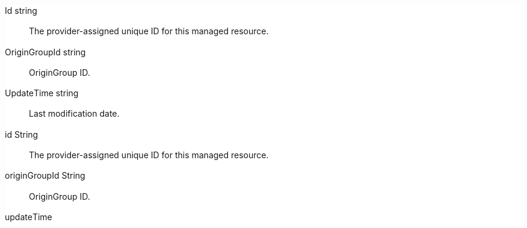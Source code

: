 <div>
<pulumi-choosable type="language" values="go">
<dl class="resources-properties"><dt class="property-"
            title="">
        <span id="id_go">
<a data-swiftype-name="resource-property" data-swiftype-type="text" href="#id_go" style="color: inherit; text-decoration: inherit;">Id</a>
</span>
        <span class="property-indicator"></span>
        <span class="property-type">string</span>
    </dt>
    <dd><p>The provider-assigned unique ID for this managed resource.</p>
</dd><dt class="property-"
            title="">
        <span id="origingroupid_go">
<a data-swiftype-name="resource-property" data-swiftype-type="text" href="#origingroupid_go" style="color: inherit; text-decoration: inherit;">Origin<wbr>Group<wbr>Id</a>
</span>
        <span class="property-indicator"></span>
        <span class="property-type">string</span>
    </dt>
    <dd><p>OriginGroup ID.</p>
</dd><dt class="property-"
            title="">
        <span id="updatetime_go">
<a data-swiftype-name="resource-property" data-swiftype-type="text" href="#updatetime_go" style="color: inherit; text-decoration: inherit;">Update<wbr>Time</a>
</span>
        <span class="property-indicator"></span>
        <span class="property-type">string</span>
    </dt>
    <dd><p>Last modification date.</p>
</dd></dl>
</pulumi-choosable>
</div>

<div>
<pulumi-choosable type="language" values="java">
<dl class="resources-properties"><dt class="property-"
            title="">
        <span id="id_java">
<a data-swiftype-name="resource-property" data-swiftype-type="text" href="#id_java" style="color: inherit; text-decoration: inherit;">id</a>
</span>
        <span class="property-indicator"></span>
        <span class="property-type">String</span>
    </dt>
    <dd><p>The provider-assigned unique ID for this managed resource.</p>
</dd><dt class="property-"
            title="">
        <span id="origingroupid_java">
<a data-swiftype-name="resource-property" data-swiftype-type="text" href="#origingroupid_java" style="color: inherit; text-decoration: inherit;">origin<wbr>Group<wbr>Id</a>
</span>
        <span class="property-indicator"></span>
        <span class="property-type">String</span>
    </dt>
    <dd><p>OriginGroup ID.</p>
</dd><dt class="property-"
            title="">
        <span id="updatetime_java">
<a data-swiftype-name="resource-property" data-swiftype-type="text" href="#updatetime_java" style="color: inherit; text-decoration: inherit;">update<wbr>Time</a>
</span>